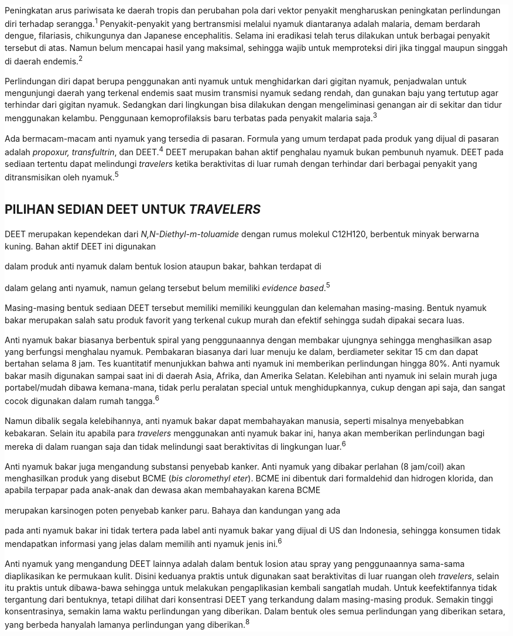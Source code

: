 <p><span class="font2">Peningkatan arus pariwisata ke daerah tropis dan perubahan pola dari vektor penyakit mengharuskan peningkatan perlindungan diri terhadap serangga.<sup>1</sup> Penyakit-penyakit yang bertransmisi melalui nyamuk diantaranya adalah malaria, demam berdarah dengue, filariasis, chikungunya dan Japanese encephalitis. Selama ini eradikasi telah terus dilakukan untuk berbagai penyakit tersebut di atas. Namun belum mencapai hasil yang maksimal, sehingga wajib untuk memproteksi diri jika tinggal maupun singgah di daerah endemis.<sup>2</sup></span></p>
<p><span class="font2">Perlindungan diri dapat berupa penggunakan anti nyamuk untuk menghidarkan dari gigitan nyamuk, penjadwalan untuk mengunjungi daerah yang terkenal endemis saat musim transmisi nyamuk sedang rendah, dan gunakan baju yang tertutup agar terhindar dari gigitan nyamuk. Sedangkan dari lingkungan bisa dilakukan dengan mengeliminasi genangan air di sekitar dan tidur menggunakan kelambu. Penggunaan kemoprofilaksis baru terbatas pada penyakit malaria saja.<sup>3</sup></span></p>
<p><span class="font2">Ada bermacam-macam anti nyamuk yang tersedia di pasaran. Formula yang umum terdapat pada produk yang dijual di pasaran adalah </span><span class="font2" style="font-style:italic;">propoxur, transfultrin</span><span class="font2">, dan DEET.<sup>4</sup> DEET merupakan bahan aktif penghalau nyamuk bukan pembunuh nyamuk. DEET pada sediaan tertentu dapat melindungi </span><span class="font2" style="font-style:italic;">travelers</span><span class="font2"> ketika beraktivitas di luar rumah dengan terhindar dari berbagai penyakit yang ditransmisikan oleh nyamuk.<sup>5</sup></span></p>
<h2><a name="bookmark10"></a><span class="font2" style="font-weight:bold;"><a name="bookmark11"></a>PILIHAN SEDIAN DEET UNTUK </span><span class="font2" style="font-weight:bold;font-style:italic;">TRAVELERS</span></h2>
<p><span class="font2">DEET merupakan kependekan dari </span><span class="font2" style="font-style:italic;">N,N-Diethyl-m-toluamide</span><span class="font2"> dengan rumus molekul C</span><span class="font1">12</span><span class="font2">H</span><span class="font1">12</span><span class="font2">0</span><span class="font1">, </span><span class="font2">berbentuk minyak berwarna kuning. Bahan aktif DEET ini digunakan</span></p>
<p><span class="font2">dalam produk anti nyamuk dalam bentuk losion ataupun bakar, bahkan terdapat di</span></p>
<p><span class="font2">dalam gelang anti nyamuk, namun gelang tersebut belum memiliki </span><span class="font2" style="font-style:italic;">evidence based</span><span class="font2">.<sup>5</sup></span></p>
<p><span class="font2">Masing-masing bentuk sediaan DEET tersebut memiliki memiliki keunggulan dan kelemahan masing-masing. Bentuk nyamuk bakar merupakan salah satu produk favorit yang terkenal cukup murah dan efektif sehingga sudah dipakai secara luas.</span></p>
<p><span class="font2">Anti nyamuk bakar biasanya berbentuk spiral yang penggunaannya dengan membakar ujungnya sehingga menghasilkan asap yang berfungsi menghalau nyamuk. Pembakaran biasanya dari luar menuju ke dalam, berdiameter sekitar 15 cm dan dapat bertahan selama 8 jam. Tes kuantitatif menunjukkan bahwa anti nyamuk ini memberikan perlindungan hingga 80%. Anti nyamuk bakar masih digunakan sampai saat ini di daerah Asia, Afrika, dan Amerika Selatan. Kelebihan anti nyamuk ini selain murah juga portabel/mudah dibawa kemana-mana, tidak perlu peralatan special untuk menghidupkannya, cukup dengan api saja, dan sangat cocok digunakan dalam rumah tangga.<sup>6</sup></span></p>
<p><span class="font2">Namun dibalik segala kelebihannya, anti nyamuk bakar dapat membahayakan manusia, seperti misalnya menyebabkan kebakaran. Selain itu apabila para </span><span class="font2" style="font-style:italic;">travelers </span><span class="font2">menggunakan anti nyamuk bakar ini, hanya akan memberikan perlindungan bagi mereka di dalam ruangan saja dan tidak melindungi saat beraktivitas di lingkungan luar.<sup>6</sup></span></p>
<p><span class="font2">Anti nyamuk bakar juga mengandung substansi penyebab kanker. Anti nyamuk yang dibakar perlahan (8 jam/coil) akan menghasilkan produk yang disebut BCME (</span><span class="font2" style="font-style:italic;">bis cloromethyl eter</span><span class="font2">). BCME ini dibentuk dari formaldehid dan hidrogen klorida, dan apabila terpapar pada anak-anak dan dewasa akan membahayakan karena BCME</span></p>
<p><span class="font2">merupakan karsinogen poten penyebab kanker paru. Bahaya dan kandungan yang ada</span></p>
<p><span class="font2">pada anti nyamuk bakar ini tidak tertera pada label anti nyamuk bakar yang dijual di US dan Indonesia, sehingga konsumen tidak mendapatkan informasi yang jelas dalam memilih anti nyamuk jenis ini.<sup>6</sup></span></p>
<p><span class="font2">Anti nyamuk yang mengandung DEET lainnya adalah dalam bentuk losion atau spray yang penggunaannya sama-sama diaplikasikan ke permukaan kulit. Disini keduanya praktis untuk digunakan saat beraktivitas di luar ruangan oleh </span><span class="font2" style="font-style:italic;">travelers</span><span class="font2">, selain itu praktis untuk dibawa-bawa sehingga untuk melakukan pengaplikasian kembali sangatlah mudah. Untuk keefektifannya tidak tergantung dari bentuknya, tetapi dilihat dari konsentrasi DEET yang terkandung dalam masing-masing produk. Semakin tinggi konsentrasinya, semakin lama waktu perlindungan yang diberikan. Dalam bentuk oles semua perlindungan yang diberikan setara, yang berbeda hanyalah lamanya perlindungan yang diberikan.<sup>8</sup></span></p>